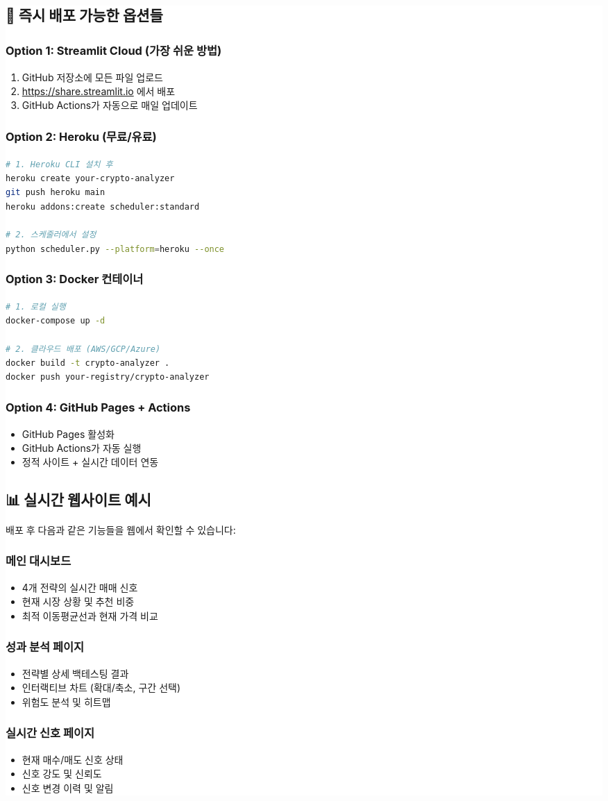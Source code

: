 ## 🚀 즉시 배포 가능한 옵션들

### Option 1: Streamlit Cloud (가장 쉬운 방법)
1. GitHub 저장소에 모든 파일 업로드
2. https://share.streamlit.io 에서 배포
3. GitHub Actions가 자동으로 매일 업데이트

### Option 2: Heroku (무료/유료)
```bash
# 1. Heroku CLI 설치 후
heroku create your-crypto-analyzer
git push heroku main
heroku addons:create scheduler:standard

# 2. 스케줄러에서 설정
python scheduler.py --platform=heroku --once
```

### Option 3: Docker 컨테이너
```bash
# 1. 로컬 실행
docker-compose up -d

# 2. 클라우드 배포 (AWS/GCP/Azure)
docker build -t crypto-analyzer .
docker push your-registry/crypto-analyzer
```

### Option 4: GitHub Pages + Actions
- GitHub Pages 활성화
- GitHub Actions가 자동 실행
- 정적 사이트 + 실시간 데이터 연동

## 📊 실시간 웹사이트 예시

배포 후 다음과 같은 기능들을 웹에서 확인할 수 있습니다:

### 메인 대시보드
- 4개 전략의 실시간 매매 신호
- 현재 시장 상황 및 추천 비중
- 최적 이동평균선과 현재 가격 비교

### 성과 분석 페이지
- 전략별 상세 백테스팅 결과
- 인터랙티브 차트 (확대/축소, 구간 선택)
- 위험도 분석 및 히트맵

### 실시간 신호 페이지
- 현재 매수/매도 신호 상태
- 신호 강도 및 신뢰도
- 신호 변경 이력 및 알림
